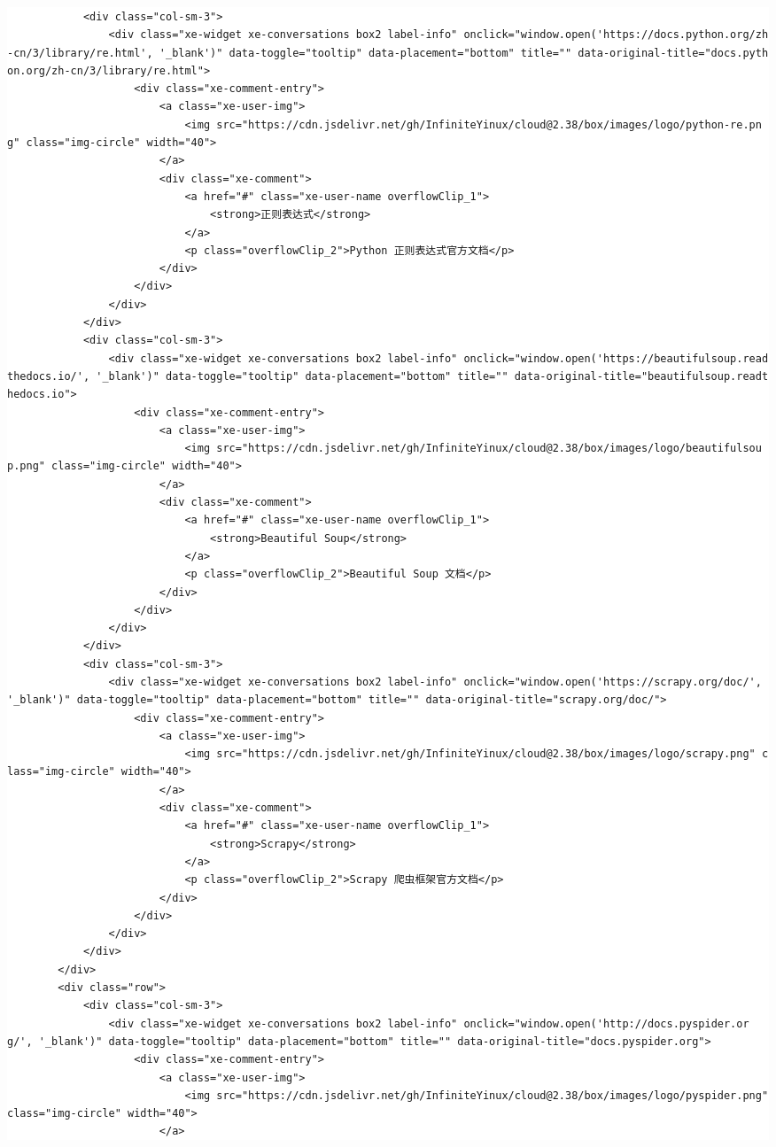                 <div class="col-sm-3">
                    <div class="xe-widget xe-conversations box2 label-info" onclick="window.open('https://docs.python.org/zh-cn/3/library/re.html', '_blank')" data-toggle="tooltip" data-placement="bottom" title="" data-original-title="docs.python.org/zh-cn/3/library/re.html">
                        <div class="xe-comment-entry">
                            <a class="xe-user-img">
                                <img src="https://cdn.jsdelivr.net/gh/InfiniteYinux/cloud@2.38/box/images/logo/python-re.png" class="img-circle" width="40">
                            </a>
                            <div class="xe-comment">
                                <a href="#" class="xe-user-name overflowClip_1">
                                    <strong>正则表达式</strong>
                                </a>
                                <p class="overflowClip_2">Python 正则表达式官方文档</p>
                            </div>
                        </div>
                    </div>
                </div>
                <div class="col-sm-3">
                    <div class="xe-widget xe-conversations box2 label-info" onclick="window.open('https://beautifulsoup.readthedocs.io/', '_blank')" data-toggle="tooltip" data-placement="bottom" title="" data-original-title="beautifulsoup.readthedocs.io">
                        <div class="xe-comment-entry">
                            <a class="xe-user-img">
                                <img src="https://cdn.jsdelivr.net/gh/InfiniteYinux/cloud@2.38/box/images/logo/beautifulsoup.png" class="img-circle" width="40">
                            </a>
                            <div class="xe-comment">
                                <a href="#" class="xe-user-name overflowClip_1">
                                    <strong>Beautiful Soup</strong>
                                </a>
                                <p class="overflowClip_2">Beautiful Soup 文档</p>
                            </div>
                        </div>
                    </div>
                </div>
                <div class="col-sm-3">
                    <div class="xe-widget xe-conversations box2 label-info" onclick="window.open('https://scrapy.org/doc/', '_blank')" data-toggle="tooltip" data-placement="bottom" title="" data-original-title="scrapy.org/doc/">
                        <div class="xe-comment-entry">
                            <a class="xe-user-img">
                                <img src="https://cdn.jsdelivr.net/gh/InfiniteYinux/cloud@2.38/box/images/logo/scrapy.png" class="img-circle" width="40">
                            </a>
                            <div class="xe-comment">
                                <a href="#" class="xe-user-name overflowClip_1">
                                    <strong>Scrapy</strong>
                                </a>
                                <p class="overflowClip_2">Scrapy 爬虫框架官方文档</p>
                            </div>
                        </div>
                    </div>
                </div>
            </div>
            <div class="row">
                <div class="col-sm-3">
                    <div class="xe-widget xe-conversations box2 label-info" onclick="window.open('http://docs.pyspider.org/', '_blank')" data-toggle="tooltip" data-placement="bottom" title="" data-original-title="docs.pyspider.org">
                        <div class="xe-comment-entry">
                            <a class="xe-user-img">
                                <img src="https://cdn.jsdelivr.net/gh/InfiniteYinux/cloud@2.38/box/images/logo/pyspider.png" class="img-circle" width="40">
                            </a>
